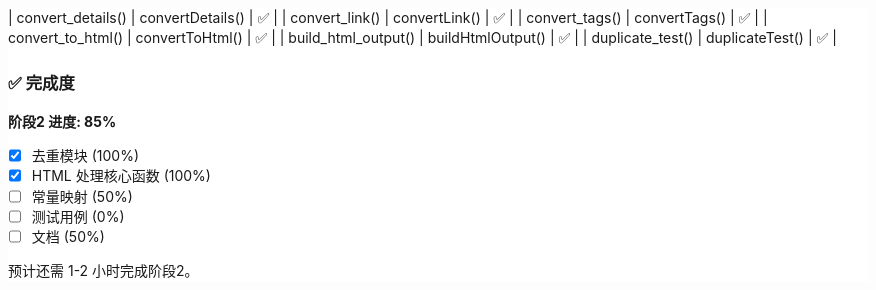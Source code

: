 | convert_details() | convertDetails() | ✅ |
| convert_link() | convertLink() | ✅ |
| convert_tags() | convertTags() | ✅ |
| convert_to_html() | convertToHtml() | ✅ |
| build_html_output() | buildHtmlOutput() | ✅ |
| duplicate_test() | duplicateTest() | ✅ |

### ✅ 完成度
**阶段2 进度: 85%**

- [x] 去重模块 (100%)
- [x] HTML 处理核心函数 (100%)
- [ ] 常量映射 (50%)
- [ ] 测试用例 (0%)
- [ ] 文档 (50%)

预计还需 1-2 小时完成阶段2。

